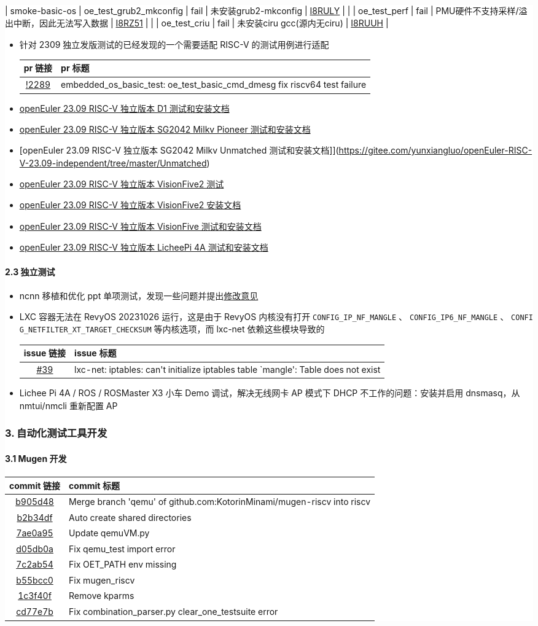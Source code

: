 | smoke-basic-os  | oe_test_grub2_mkconfig                              | fail     | 未安装grub2-mkconfig                                                                                 | [I8RULY](https://gitee.com/openeuler/RISC-V/issues/I8RULY)  |
|                 | oe_test_perf                                        | fail     | PMU硬件不支持采样/溢出中断，因此无法写入数据                                                                          | [I8RZ51](https://gitee.com/openeuler/RISC-V/issues/I8RZ51)  |
|                 | oe_test_criu                                        | fail     | 未安装ciru gcc(源内无ciru)                                                                              | [I8RUUH](https://gitee.com/openeuler/RISC-V/issues/I8RUUH)  |

- 针对 2309 独立发版测试的已经发现的一个需要适配 RISC-V 的测试用例进行适配
  
  | pr 链接                                                 | pr 标题                                                                    |
  |:-----------------------------------------------------:|:------------------------------------------------------------------------ |
  | [!2289](https://gitee.com/openeuler/mugen/pulls/2289) | embedded_os_basic_test: oe_test_basic_cmd_dmesg fix riscv64 test failure |
 

- [openEuler 23.09 RISC-V 独立版本 D1 测试和安装文档](https://gitee.com/yunxiangluo/openEuler-RISC-V-23.09-independent/tree/master/D1)

- [openEuler 23.09 RISC-V 独立版本 SG2042 Milkv Pioneer 测试和安装文档](https://gitee.com/yunxiangluo/openEuler-RISC-V-23.09-independent/tree/master/SG2042)

- [openEuler 23.09 RISC-V 独立版本 SG2042 Milkv Unmatched 测试和安装文档]](https://gitee.com/yunxiangluo/openEuler-RISC-V-23.09-independent/tree/master/Unmatched)

- [openEuler 23.09 RISC-V 独立版本 VisionFive2 测试](https://gitee.com/yunxiangluo/openEuler-RISC-V-23.09-independent/tree/master/VF2/succeeded_case)

- [openEuler 23.09 RISC-V 独立版本 VisionFive2 安装文档](https://gitee.com/yunxiangluo/openEuler-RISC-V-23.09-independent/blob/master/VisionFive2/Installation_Handbook.md)

- [openEuler 23.09 RISC-V 独立版本 VisionFive 测试和安装文档](https://gitee.com/yunxiangluo/openEuler-RISC-V-23.09-independent/tree/master/VisionFive)

- [openEuler 23.09 RISC-V 独立版本 LicheePi 4A 测试和安装文档](https://gitee.com/yunxiangluo/openEuler-RISC-V-23.09-independent/tree/master/lpi4a)

#### 2.3 独立测试

- ncnn 移植和优化 ppt 单项测试，发现一些问题并提出[修改意见](https://gitlab.inuyasha.love/weilinfox/plct-working/-/blob/master/Done/Month06/Week2/%E5%8D%95%E9%A1%B9%E6%B5%8B%E8%AF%95%E4%BF%AE%E6%94%B9%E6%84%8F%E8%A7%81.md)

- LXC 容器无法在 RevyOS 20231026 运行，这是由于 RevyOS 内核没有打开 ``CONFIG_IP_NF_MANGLE`` 、 ``CONFIG_IP6_NF_MANGLE`` 、 ``CONFIG_NETFILTER_XT_TARGET_CHECKSUM`` 等内核选项，而 lxc-net 依赖这些模块导致的
  
  | issue 链接                                          | issue 标题                                                                           |
  |:-------------------------------------------------:|:---------------------------------------------------------------------------------- |
  | [#39](https://github.com/revyos/revyos/issues/39) | lxc-net: iptables: can't initialize iptables table \`mangle': Table does not exist |
  
-  Lichee Pi 4A / ROS / ROSMaster X3 小车 Demo 调试，解决无线网卡 AP 模式下 DHCP 不工作的问题：安装并启用 dnsmasq，从 nmtui/nmcli 重新配置 AP
    
### 3. 自动化测试工具开发

#### 3.1 Mugen 开发

| commit 链接                                                                                           | commit 标题                                                              |
|:---------------------------------------------------------------------------------------------------:|:---------------------------------------------------------------------- |
| [b905d48](https://github.com/weilinfox/mugen-riscv/commit/b905d48c5e283edd43d69d95ffec7d94b448c637) | Merge branch 'qemu' of github.com:KotorinMinami/mugen-riscv into riscv |
| [b2b34df](https://github.com/weilinfox/mugen-riscv/commit/b2b34df66e089c5403327c1bda0ec4b57487c90b) | Auto create shared directories                                         |
| [7ae0a95](https://github.com/weilinfox/mugen-riscv/commit/7ae0a95d2c80d6faa41870f95b1ca30ee139d272) | Update qemuVM.py                                                       |
| [d05db0a](https://github.com/weilinfox/mugen-riscv/commit/d05db0ac4bbe21d4542256e1a1730441301c390e) | Fix qemu_test import error                                             |
| [7c2ab54](https://github.com/weilinfox/mugen-riscv/commit/7c2ab54479d655dd2d96bf90490230b5b1c6913a) | Fix OET_PATH env missing                                               |
| [b55bcc0](https://github.com/weilinfox/mugen-riscv/commit/b55bcc0eb1211505e526e0ba8bcb4bc0b10958fa) | Fix mugen_riscv                                                        |
| [1c3f40f](https://github.com/weilinfox/mugen-riscv/commit/1c3f40ff027abf2799a7564554f7d4f5fc54d393) | Remove kparms                                                          |
| [cd77e7b](https://github.com/weilinfox/mugen-riscv/commit/cd77e7bd875eeda7199816d8c7c83d2a7d9c4e1a) | Fix combination_parser.py clear_one_testsuite error                    |